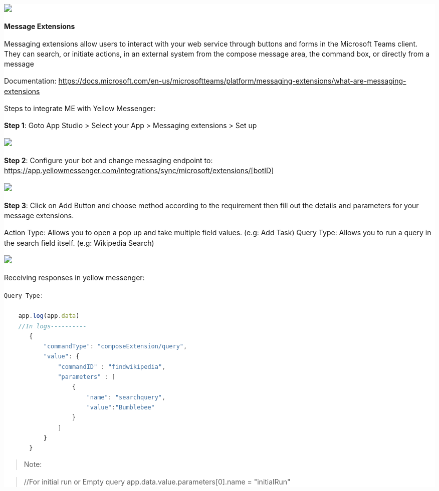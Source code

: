 ![](https://lh3.googleusercontent.com/r3j_W2Y7J4XcGnsnKEqPIsQp3_ryIJ8lCcEC8z6O2zi_UTOAWTK2mM0UWoWWrbenTRRKg-9iS_j4wLDCdJexW2nSx-05sRE4QyqzqjsQV9alcz1lNj6lW12wbzf0FWxAzZbGw5jT)


**Message Extensions**

Messaging extensions allow users to interact with your web service through buttons and forms in the Microsoft Teams client. They can search, or initiate actions, in an external system from the compose message area, the command box, or directly from a message

Documentation: https://docs.microsoft.com/en-us/microsoftteams/platform/messaging-extensions/what-are-messaging-extensions


Steps to integrate ME with Yellow Messenger:

**Step 1**: Goto App Studio > Select your App > Messaging extensions > Set up

![](https://lh4.googleusercontent.com/gQFKtWaYejsyGaE5wqDwmxs188vsZsud4TJBRUob7v9najqluRBTQMlEjCvFlbH6wOfDC9BXcLj74AcmcDPeiFU6jXeM62YPfrOBbVIeKB4eC3UtPjpodNGkK1p0uGAVjTjJIv0R)


**Step 2**: Configure your bot and change messaging endpoint to: https://app.yellowmessenger.com/integrations/sync/microsoft/extensions/[botID]

![](https://lh4.googleusercontent.com/nsD_snWZRoTvoYJwLvQJom89AM3AS4dsqFNm9vI3HsTXEPu9Qs7nIvH9PqXF5dLGK_ie6SJWcW4AoS79rToiTGk7FmXSaKnxi9e-X5dVC2mOyTUTjvQDHgML0Dv5aX69XHiGxfIV)


**Step 3**: Click on Add Button and choose method according to the requirement then fill out the details and parameters for your message extensions.

Action Type: Allows you to open a pop up and take multiple field values.  (e.g: Add Task)
Query Type: Allows you to run a query in the search field itself. (e.g: Wikipedia Search)

![](https://lh3.googleusercontent.com/_KsG4Vgw53hdWjE9Hf1y82w6A2THRZA8G4PlXHajX8i5NWQsW1q2un8PDYGpwUNy3ytJoeY4OiNoDZavHjToxNRXmnPmUw-PeobGKTexMlxCjssqhslvnPUadGhpHC0eyzjOUNrM)

Receiving responses in yellow messenger: 
```js
Query Type: 

    app.log(app.data)
    //In logs----------
       {
           "commandType": "composeExtension/query",
           "value": {
               "commandID" : "findwikipedia",
               "parameters" : [
                   {
                       "name": "searchquery",
                       "value":"Bumblebee"
                   }
               ]
           }
       }
```
 >Note:

 >  //For initial run or Empty query
 >  app.data.value.parameters[0].name = "initialRun"
